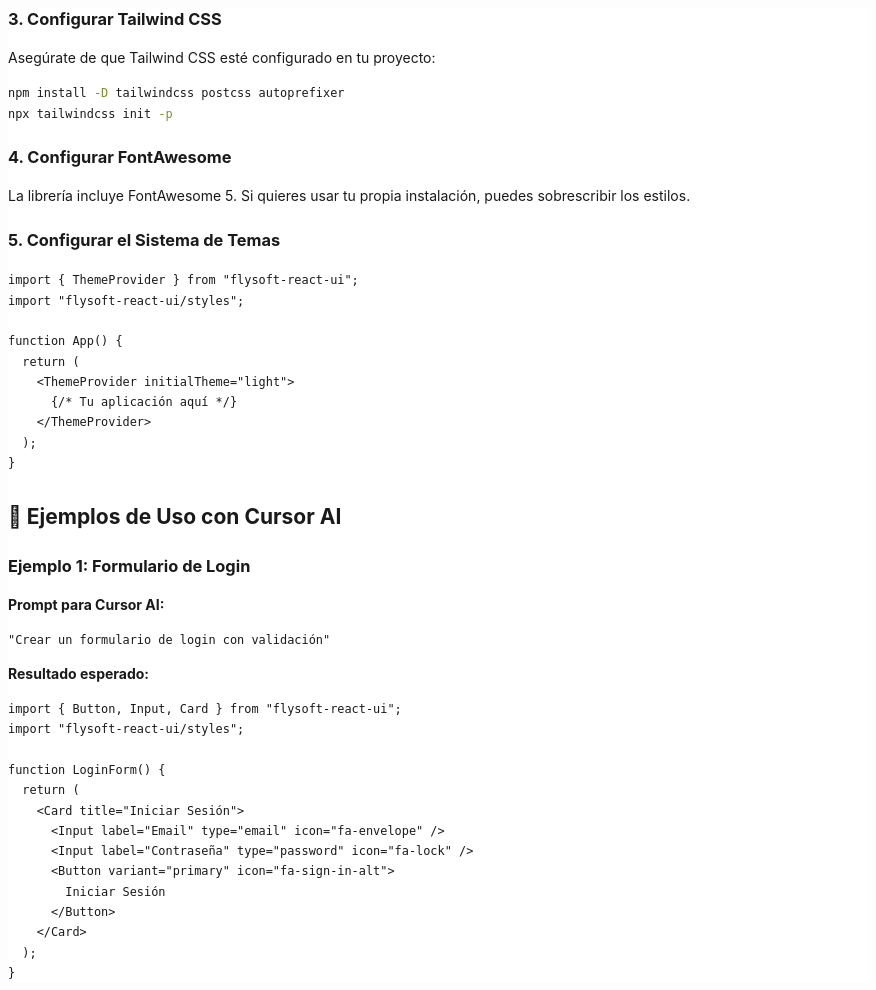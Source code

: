 ### 3. Configurar Tailwind CSS

Asegúrate de que Tailwind CSS esté configurado en tu proyecto:

```bash
npm install -D tailwindcss postcss autoprefixer
npx tailwindcss init -p
```

### 4. Configurar FontAwesome

La librería incluye FontAwesome 5. Si quieres usar tu propia instalación, puedes sobrescribir los estilos.

### 5. Configurar el Sistema de Temas

```tsx
import { ThemeProvider } from "flysoft-react-ui";
import "flysoft-react-ui/styles";

function App() {
  return (
    <ThemeProvider initialTheme="light">
      {/* Tu aplicación aquí */}
    </ThemeProvider>
  );
}
```

## 🚀 Ejemplos de Uso con Cursor AI

### Ejemplo 1: Formulario de Login

**Prompt para Cursor AI:**

```
"Crear un formulario de login con validación"
```

**Resultado esperado:**

```tsx
import { Button, Input, Card } from "flysoft-react-ui";
import "flysoft-react-ui/styles";

function LoginForm() {
  return (
    <Card title="Iniciar Sesión">
      <Input label="Email" type="email" icon="fa-envelope" />
      <Input label="Contraseña" type="password" icon="fa-lock" />
      <Button variant="primary" icon="fa-sign-in-alt">
        Iniciar Sesión
      </Button>
    </Card>
  );
}
```
